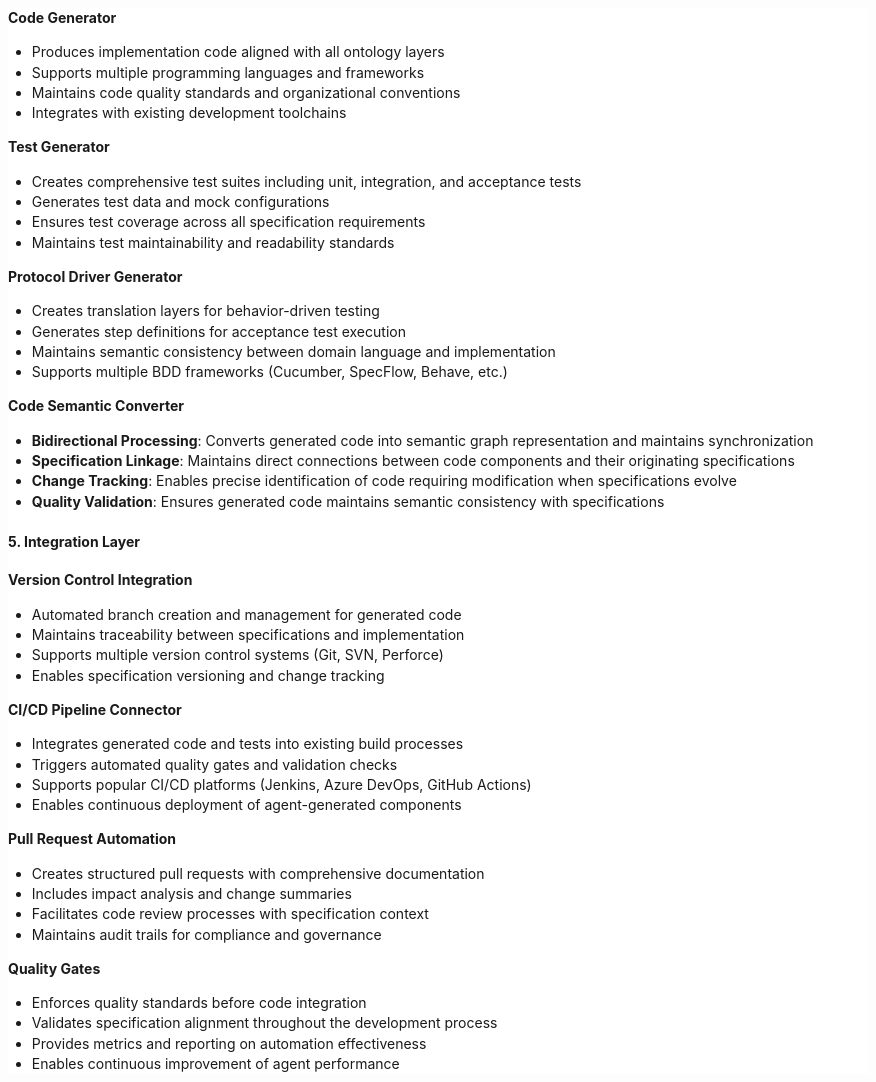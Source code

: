 **Code Generator**

- Produces implementation code aligned with all ontology layers
- Supports multiple programming languages and frameworks
- Maintains code quality standards and organizational conventions
- Integrates with existing development toolchains

**Test Generator**

- Creates comprehensive test suites including unit, integration, and acceptance tests
- Generates test data and mock configurations
- Ensures test coverage across all specification requirements
- Maintains test maintainability and readability standards

**Protocol Driver Generator**

- Creates translation layers for behavior-driven testing
- Generates step definitions for acceptance test execution
- Maintains semantic consistency between domain language and implementation
- Supports multiple BDD frameworks (Cucumber, SpecFlow, Behave, etc.)

**Code Semantic Converter**

- **Bidirectional Processing**: Converts generated code into semantic graph representation and maintains synchronization
- **Specification Linkage**: Maintains direct connections between code components and their originating specifications
- **Change Tracking**: Enables precise identification of code requiring modification when specifications evolve
- **Quality Validation**: Ensures generated code maintains semantic consistency with specifications

#### 5. Integration Layer

**Version Control Integration**

- Automated branch creation and management for generated code
- Maintains traceability between specifications and implementation
- Supports multiple version control systems (Git, SVN, Perforce)
- Enables specification versioning and change tracking

**CI/CD Pipeline Connector**

- Integrates generated code and tests into existing build processes
- Triggers automated quality gates and validation checks
- Supports popular CI/CD platforms (Jenkins, Azure DevOps, GitHub Actions)
- Enables continuous deployment of agent-generated components

**Pull Request Automation**

- Creates structured pull requests with comprehensive documentation
- Includes impact analysis and change summaries
- Facilitates code review processes with specification context
- Maintains audit trails for compliance and governance

**Quality Gates**

- Enforces quality standards before code integration
- Validates specification alignment throughout the development process
- Provides metrics and reporting on automation effectiveness
- Enables continuous improvement of agent performance
